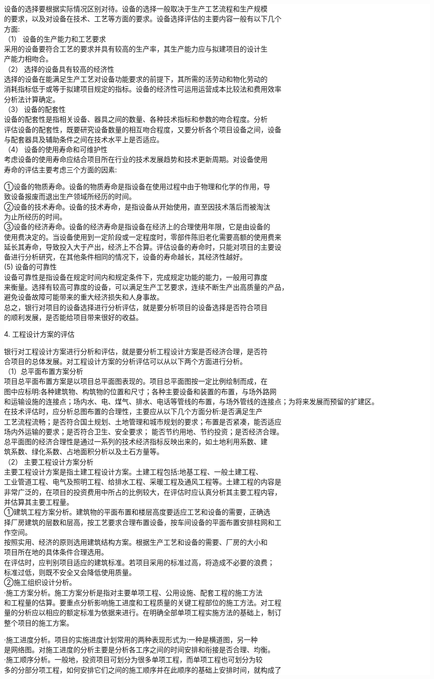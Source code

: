 设备的选择要根据实际情况区别对待。设备的选择一般取决于生产工艺流程和生产规模 <br />
的要求，以及对设备在技术、工艺等方面的要求。设备选择评估的主要内容一般有以下几个 <br />
方面: <br />
（1） 设备的生产能力和工艺要求 <br />
采用的设备要符合工艺的要求并具有较高的生产率，其生产能力应与拟建项目的设计生 <br />
产能力相吻合。 <br />
（2） 选择的设备具有较高的经济性 <br />
选择的设备在能满足生产工艺对设备功能要求的前提下，其所需的活劳动和物化劳动的 <br />
消耗指标低于或等于拟建项目规定的指标。设备的经济性可运用运营成本比较法和费用效率 <br />
分析法计算确定。 <br />
（3） 设备的配套性 <br />
设备的配套性是指相关设备、器具之间的数量、各种技术指标和参数的吻合程度。分析 <br />
评估设备的配套性，既要研究设备数量的相互吻合程度，又要分析各个项目设备之间，设备 <br />
与配套器具及辅助条件之间在技术水平上是否适应。 <br />
（4） 设备的使用寿命和可维护性 <br />
考虑设备的使用寿命应结合项目所在行业的技术发展趋势和技术更新周期。对设备使用 <br />
寿命的评估主要考虑三个方面的因素:</p>
    <p>①设备的物质寿命。设备的物质寿命是指设备在使用过程中由于物理和化学的作用，导 <br />
      致设备报废而退出生产领域所经历的时间。 <br />
②设备的技术寿命。设备的技术寿命，是指设备从开始使用，直至因技术落后而被淘汰 <br />
为止所经历的时间。 <br />
③设备的经济寿命。设备的经济寿命是指设备在经济上的合理使用年限，它是由设备的 <br />
使用费决定的。当设备使用到一定阶段或一定程度时，零部件陈旧老化需要高额的使用费来 <br />
延长其寿命，导致投入大于产出，经济上不合算。评估设备的寿命时，只能对项目的主要设 <br />
备进行分析研究，在其他条件相同的情况下，设备的寿命越长，其经济性越好。 <br />
(5) 设备的可靠性 <br />
设备可靠性是指设备在规定时间内和规定条件下，完成规定功能的能力，一般用可靠度 <br />
来衡量。选择有较高可靠度的设备，可以满足生产工艺要求，连续不断生产出高质量的产品， <br />
避免设备故障可能带来的重大经济损失和人身事故。 <br />
总之，银行对项目的设备选择进行分析评估，就是要分析项目的设备选择是否符合项目 <br />
的顺利发展，是否能给项目带来很好的收益。</p>
    <p>4. 工程设计方案的评估</p>
    <p>银行对工程设计方案进行分析和评估，就是要分析工程设计方案是否经济合理，是否符 <br />
      合项目的总体发展。对工程设计方案的分析评估可以从以下两个方面进行分析。 <br />
（1）总平面布置方案分析 <br />
项目总平面布置方案是以项目总平面图表现的。项目总平面图按一定比例绘制而成，在 <br />
图中应标明:各种建筑物、构筑物的位置和尺寸；各种主要设备和装置的布置，与场外路网 <br />
和运输设施的连接点；场内水、电、煤气、排水、电话等管线的布置，与场外管线的连接点；为将来发展而预留的扩建区。 <br />
在技术评估时，应分析总图布置的合理性，主要应从以下几个方面分析:是否满足生产 <br />
工艺流程流畅；是否符合国土规划、土地管理和城市规划的要求；布置是否紧凑，能否适应 <br />
场内外运输的要求；是否符合卫生、安全要求； 能否节约用地、节约投资；是否经济合理。 <br />
总平面图的经济合理性是通过一系列的技术经济指标反映出来的，如土地利用系数、建 <br />
筑系数、绿化系数、占地面积分析以及土石方量等。 <br />
（2） 主要工程设计方案分析 <br />
主要工程设计方案是指土建工程设计方案。土建工程包括:地基工程、一般土建工程、 <br />
工业管道工程、电气及照明工程、给排水工程、采暖工程及通风工程等。土建工程的内容是 <br />
非常广泛的，在项目的投资费用中所占的比例较大，在评估时应认真分析其主要工程内容， <br />
并估算其主要工程量。 <br />
①建筑工程方案分析。建筑物的平面布置和楼层高度要适应工艺和设备的需要，正确选 <br />
择厂房建筑的层数和层高，按工艺要求合理布置设备，按车间设备的平面布置安排柱网和工 <br />
作空间。 <br />
按照实用、经济的原则选用建筑结构方案。根据生产工艺和设备的需要、厂房的大小和 <br />
项目所在地的具体条件合理选用。 <br />
在评估时，应判别项目适应的建筑标准。若项目采用的标准过高，将造成不必要的浪费； <br />
标准过低，则既不安全又会降低使用质量。 <br />
②施工组织设计分析。 <br />
·施工方案分析。施工方案分析是指对主要单项工程、公用设施、配套工程的施工方法 <br />
和工程量的估算。要重点分析影响施工进度和工程质量的关键工程部位的施工方法。对工程 <br />
量的分析应以相应的额定标准为依据来进行。在明确全部单项工程实施方法的基础上，制订 <br />
整个项目的施工方案。 </p>
    <p>·施工进度分析。项目的实施进度计划常用的两种表现形式为:一种是横道图，另一种 <br />
      是网络图。对施工进度的分析主要是分析各工序之间的时间安排和衔接是否合理、均衡。 <br />
·施工顺序分析。一般地，投资项目可划分为很多单项工程，而单项工程也可划分为较 <br />
多的分部分项工程，如何安排它们之间的施工顺序并在此顺序的基础上安排时间，就构成了 <br />